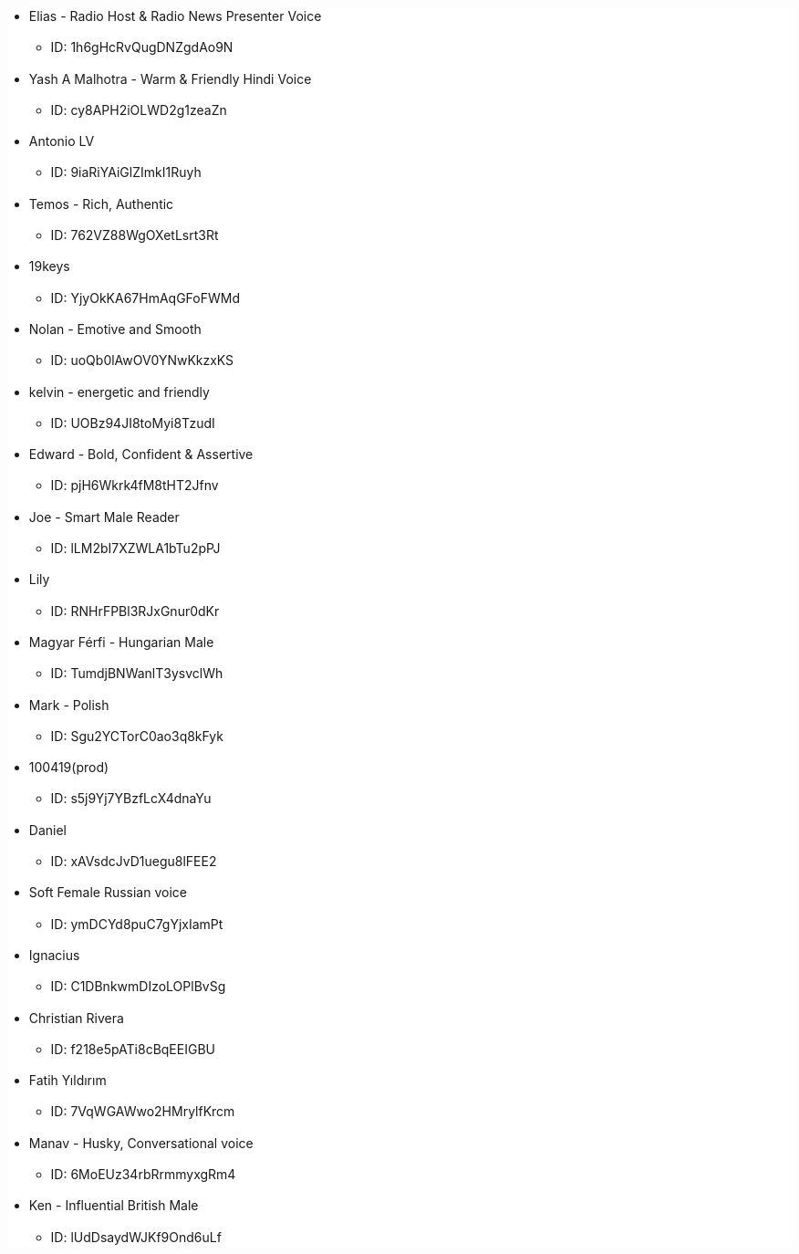 - Elias - Radio Host & Radio News Presenter Voice
  - ID: 1h6gHcRvQugDNZgdAo9N

- Yash A Malhotra - Warm & Friendly Hindi Voice
  - ID: cy8APH2iOLWD2g1zeaZn

- Antonio LV
  - ID: 9iaRiYAiGlZImkI1Ruyh

- Temos - Rich, Authentic
  - ID: 762VZ88WgOXetLsrt3Rt

- 19keys
  - ID: YjyOkKA67HmAqGFoFWMd

- Nolan - Emotive and Smooth
  - ID: uoQb0lAwOV0YNwKkzxKS

- kelvin - energetic and friendly
  - ID: UOBz94JI8toMyi8TzudI

- Edward - Bold, Confident & Assertive
  - ID: pjH6Wkrk4fM8tHT2Jfnv

- Joe - Smart Male Reader
  - ID: lLM2bI7XZWLA1bTu2pPJ

- Lily
  - ID: RNHrFPBl3RJxGnur0dKr

- Magyar Férfi - Hungarian Male
  - ID: TumdjBNWanlT3ysvclWh

- Mark - Polish
  - ID: Sgu2YCTorC0ao3q8kFyk

- 100419(prod)
  - ID: s5j9Yj7YBzfLcX4dnaYu

- Daniel
  - ID: xAVsdcJvD1uegu8lFEE2

- Soft Female Russian voice
  - ID: ymDCYd8puC7gYjxIamPt

- Ignacius
  - ID: C1DBnkwmDIzoLOPlBvSg

- Christian Rivera
  - ID: f218e5pATi8cBqEEIGBU

- Fatih Yıldırım
  - ID: 7VqWGAWwo2HMrylfKrcm

- Manav -  Husky, Conversational voice
  - ID: 6MoEUz34rbRrmmyxgRm4

- Ken - Influential British Male
  - ID: lUdDsaydWJKf9Ond6uLf

